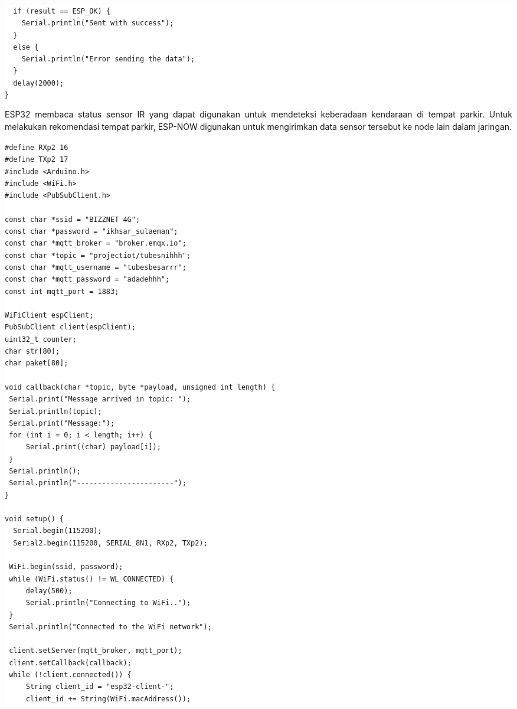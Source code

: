 ```
  if (result == ESP_OK) {
    Serial.println("Sent with success");
  }
  else {
    Serial.println("Error sending the data");
  }
  delay(2000);
}
```
<div style="text-align:justify">
ESP32 membaca status sensor IR yang dapat digunakan untuk mendeteksi keberadaan kendaraan di tempat parkir. Untuk melakukan rekomendasi tempat parkir, ESP-NOW digunakan untuk mengirimkan data sensor tersebut ke node lain dalam jaringan.
    
</div>

```
#define RXp2 16
#define TXp2 17
#include <Arduino.h>
#include <WiFi.h>
#include <PubSubClient.h>

const char *ssid = "BIZZNET 4G"; 
const char *password = "ikhsar_sulaeman";  
const char *mqtt_broker = "broker.emqx.io";
const char *topic = "projectiot/tubesnihhh";
const char *mqtt_username = "tubesbesarrr";
const char *mqtt_password = "adadehhh";
const int mqtt_port = 1883;

WiFiClient espClient;
PubSubClient client(espClient);
uint32_t counter;
char str[80];
char paket[80];

void callback(char *topic, byte *payload, unsigned int length) {
 Serial.print("Message arrived in topic: ");
 Serial.println(topic);
 Serial.print("Message:");
 for (int i = 0; i < length; i++) {
     Serial.print((char) payload[i]);
 }
 Serial.println();
 Serial.println("-----------------------");
}

void setup() {
  Serial.begin(115200);
  Serial2.begin(115200, SERIAL_8N1, RXp2, TXp2);

 WiFi.begin(ssid, password);
 while (WiFi.status() != WL_CONNECTED) {
     delay(500);
     Serial.println("Connecting to WiFi..");
 }
 Serial.println("Connected to the WiFi network");

 client.setServer(mqtt_broker, mqtt_port);
 client.setCallback(callback);
 while (!client.connected()) {
     String client_id = "esp32-client-";
     client_id += String(WiFi.macAddress());
```